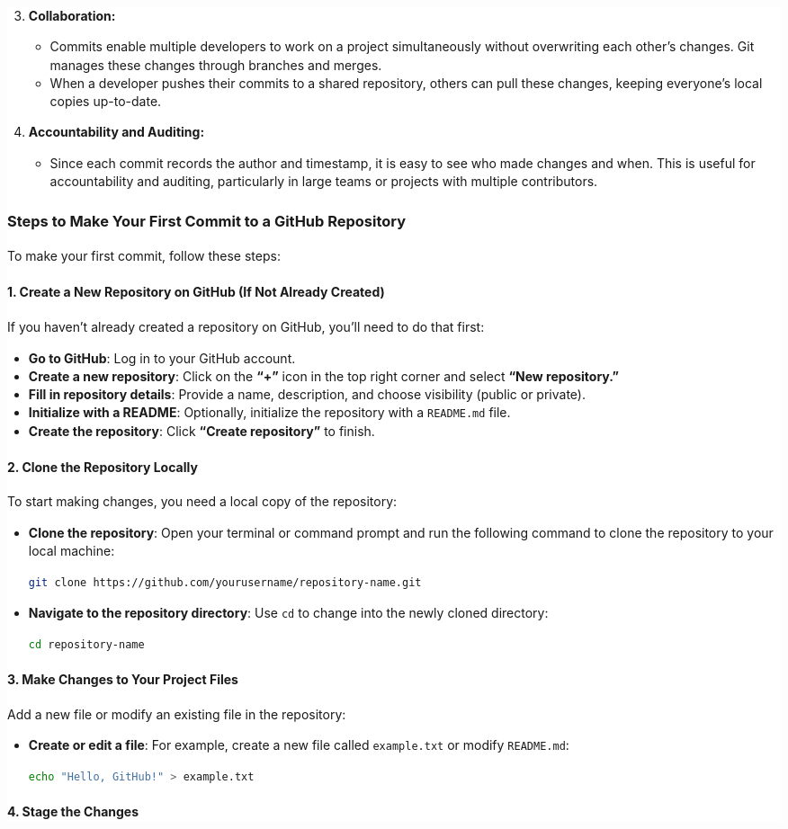3. **Collaboration:**
   - Commits enable multiple developers to work on a project simultaneously without overwriting each other’s changes. Git manages these changes through branches and merges.
   - When a developer pushes their commits to a shared repository, others can pull these changes, keeping everyone’s local copies up-to-date.

4. **Accountability and Auditing:**
   - Since each commit records the author and timestamp, it is easy to see who made changes and when. This is useful for accountability and auditing, particularly in large teams or projects with multiple contributors.

### **Steps to Make Your First Commit to a GitHub Repository**

To make your first commit, follow these steps:

#### **1. Create a New Repository on GitHub (If Not Already Created)**

If you haven’t already created a repository on GitHub, you’ll need to do that first:

- **Go to GitHub**: Log in to your GitHub account.
- **Create a new repository**: Click on the **“+”** icon in the top right corner and select **“New repository.”**
- **Fill in repository details**: Provide a name, description, and choose visibility (public or private).
- **Initialize with a README**: Optionally, initialize the repository with a `README.md` file.
- **Create the repository**: Click **“Create repository”** to finish.

#### **2. Clone the Repository Locally**

To start making changes, you need a local copy of the repository:

- **Clone the repository**: Open your terminal or command prompt and run the following command to clone the repository to your local machine:
  
  ```bash
  git clone https://github.com/yourusername/repository-name.git
  ```

- **Navigate to the repository directory**: Use `cd` to change into the newly cloned directory:

  ```bash
  cd repository-name
  ```

#### **3. Make Changes to Your Project Files**

Add a new file or modify an existing file in the repository:

- **Create or edit a file**: For example, create a new file called `example.txt` or modify `README.md`:

  ```bash
  echo "Hello, GitHub!" > example.txt
  ```

#### **4. Stage the Changes**
